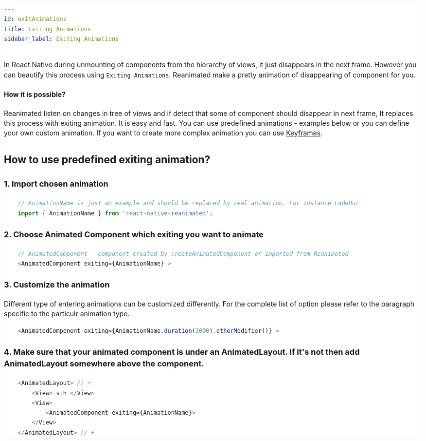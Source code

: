 ```yaml
---
id: exitAnimations
title: Exiting Animations
sidebar_label: Exiting Animations
---
```


In React Native during unmounting of components from the hierarchy of views, it just disappears in the next frame. However you can beautify this process using `Exiting Animations`. Reanimated make a pretty animation of disappearing of component for you.
#### How it is possible? 
Reanimated listen on changes in tree of views and if detect that some of component should disappear in next frame, It replaces this process with exiting animation. It is easy and fast. You can use predefined animations - examples below or you can define your own custom animation. If you want to create more complex animation you can use [Keyframes](keyframeAnimations).


## How to use predefined exiting animation?

### 1. Import chosen animation
```js
    // AnimationName is just an example and should be replaced by real animation. For Instance FadeOut
    import { AnimationName } from 'react-native-reanimated';
```
### 2. Choose Animated Component which exiting you want to animate
```js
    // AnimatedComponent - component created by createAnimatedComponent or imported from Reanimated
    <AnimatedComponent exiting={AnimationName} >
```
### 3. Customize the animation
Different type of entering animations can be customized differently. For the complete list of option please refer to the paragraph specific to the particulr animation type.
```js
    <AnimatedComponent exiting={AnimationName.duration(3000).otherModifier()} >
```
### 4. Make sure that your animated component is under an AnimatedLayout. If it's not then add AnimatedLayout somewhere above the component.
```js
    <AnimatedLayout> // +
        <View> sth </View>
        <View> 
            <AnimatedComponent exiting={AnimationName}>
        </View>
    </AnimatedLayout> // +
```
